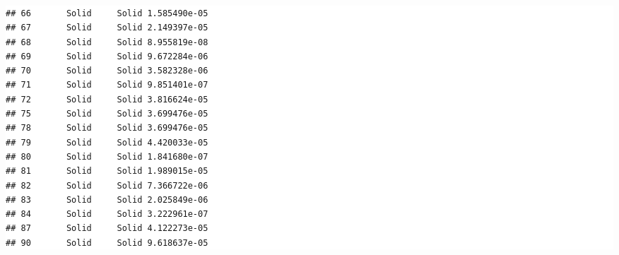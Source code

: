     ## 66       Solid     Solid 1.585490e-05
    ## 67       Solid     Solid 2.149397e-05
    ## 68       Solid     Solid 8.955819e-08
    ## 69       Solid     Solid 9.672284e-06
    ## 70       Solid     Solid 3.582328e-06
    ## 71       Solid     Solid 9.851401e-07
    ## 72       Solid     Solid 3.816624e-05
    ## 75       Solid     Solid 3.699476e-05
    ## 78       Solid     Solid 3.699476e-05
    ## 79       Solid     Solid 4.420033e-05
    ## 80       Solid     Solid 1.841680e-07
    ## 81       Solid     Solid 1.989015e-05
    ## 82       Solid     Solid 7.366722e-06
    ## 83       Solid     Solid 2.025849e-06
    ## 84       Solid     Solid 3.222961e-07
    ## 87       Solid     Solid 4.122273e-05
    ## 90       Solid     Solid 9.618637e-05
